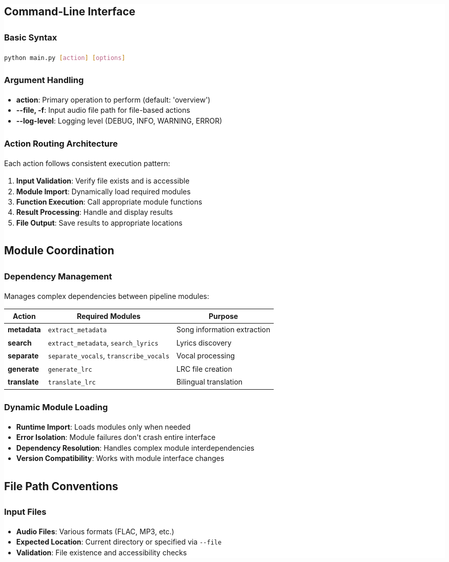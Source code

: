 ## Command-Line Interface

### Basic Syntax
```bash
python main.py [action] [options]
```

### Argument Handling
- **action**: Primary operation to perform (default: 'overview')
- **--file, -f**: Input audio file path for file-based actions
- **--log-level**: Logging level (DEBUG, INFO, WARNING, ERROR)

### Action Routing Architecture
Each action follows consistent execution pattern:

1. **Input Validation**: Verify file exists and is accessible
2. **Module Import**: Dynamically load required modules
3. **Function Execution**: Call appropriate module functions
4. **Result Processing**: Handle and display results
5. **File Output**: Save results to appropriate locations

## Module Coordination

### Dependency Management
Manages complex dependencies between pipeline modules:

| Action | Required Modules | Purpose |
|--------|------------------|---------|
| **metadata** | `extract_metadata` | Song information extraction |
| **search** | `extract_metadata`, `search_lyrics` | Lyrics discovery |
| **separate** | `separate_vocals`, `transcribe_vocals` | Vocal processing |
| **generate** | `generate_lrc` | LRC file creation |
| **translate** | `translate_lrc` | Bilingual translation |

### Dynamic Module Loading
- **Runtime Import**: Loads modules only when needed
- **Error Isolation**: Module failures don't crash entire interface
- **Dependency Resolution**: Handles complex module interdependencies
- **Version Compatibility**: Works with module interface changes

## File Path Conventions

### Input Files
- **Audio Files**: Various formats (FLAC, MP3, etc.)
- **Expected Location**: Current directory or specified via `--file`
- **Validation**: File existence and accessibility checks

